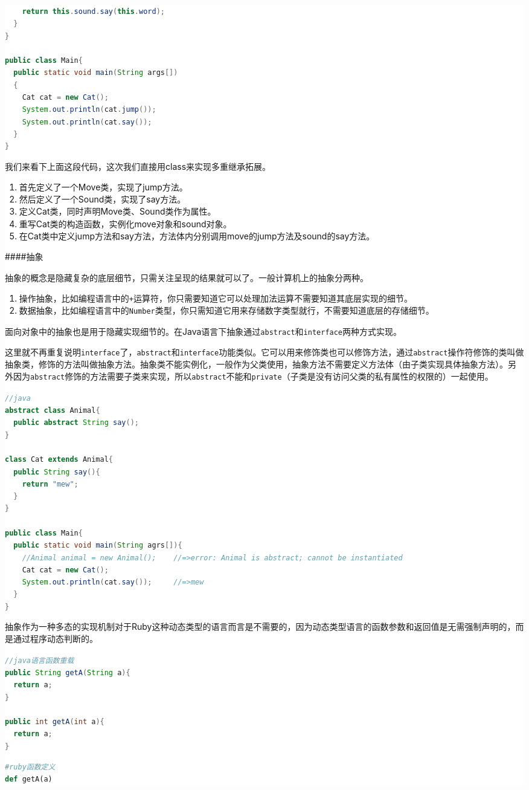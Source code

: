 ```java
    return this.sound.say(this.word);
  }
}

public class Main{
  public static void main(String args[])
  {
    Cat cat = new Cat();
    System.out.println(cat.jump());
    System.out.println(cat.say());
  }
}
```
我们来看下上面这段代码，这次我们直接用class来实现多重继承拓展。
1. 首先定义了一个Move类，实现了jump方法。
2. 然后定义了一个Sound类，实现了say方法。
3. 定义Cat类，同时声明Move类、Sound类作为属性。
4. 重写Cat类的构造函数，实例化move对象和sound对象。
5. 在Cat类中定义jump方法和say方法，方法体内分别调用move的jump方法及sound的say方法。


####抽象

抽象的概念是隐藏复杂的底层细节，只需关注呈现的结果就可以了。一般计算机上的抽象分两种。
1. 操作抽象，比如编程语言中的`+`运算符，你只需要知道它可以处理加法运算不需要知道其底层实现的细节。
2. 数据抽象，比如编程语言中的`Number`类型，你只需知道它用来存储数字类型就行，不需要知道底层的存储细节。

面向对象中的抽象也是用于隐藏实现细节的。在Java语言下抽象通过`abstract`和`interface`两种方式实现。

这里就不再重复说明`interface`了，`abstract`和`interface`功能类似。它可以用来修饰类也可以修饰方法，通过`abstract`操作符修饰的类叫做抽象类，修饰的方法叫做抽象方法。抽象类不能实例化，一般作为父类使用，抽象方法不需要定义方法体（由子类实现具体抽象方法）。另外因为`abstract`修饰的方法需要子类来实现，所以`abstract`不能和`private`（子类是没有访问父类的私有属性的权限的）一起使用。
```java
//java
abstract class Animal{
  public abstract String say();
}

class Cat extends Animal{
  public String say(){
    return "mew";
  }
}

public class Main{
  public static void main(String agrs[]){
    //Animal animal = new Animal();    //=>error: Animal is abstract; cannot be instantiated
    Cat cat = new Cat();
    System.out.println(cat.say());     //=>mew
  }
}
```

抽象作为一种多态的实现机制对于Ruby这种动态类型的语言而言是不需要的，因为动态类型语言的函数参数和返回值是无需强制声明的，而是通过程序动态判断的。
```java
//java语言函数重载
public String getA(String a){
  return a;
}

public int getA(int a){
  return a;
}
```
```ruby
#ruby函数定义
def getA(a)
```